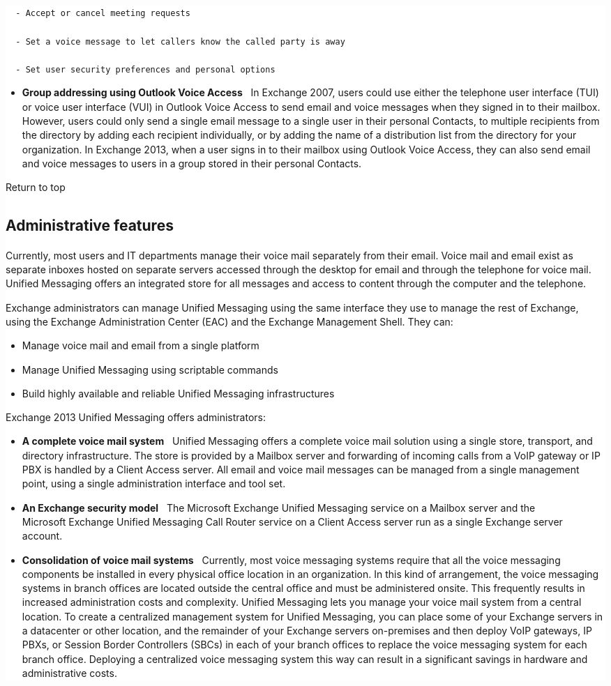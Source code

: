       - Accept or cancel meeting requests
    
      - Set a voice message to let callers know the called party is away
    
      - Set user security preferences and personal options

  - **Group addressing using Outlook Voice Access**   In Exchange 2007, users could use either the telephone user interface (TUI) or voice user interface (VUI) in Outlook Voice Access to send email and voice messages when they signed in to their mailbox. However, users could only send a single email message to a single user in their personal Contacts, to multiple recipients from the directory by adding each recipient individually, or by adding the name of a distribution list from the directory for your organization. In Exchange 2013, when a user signs in to their mailbox using Outlook Voice Access, they can also send email and voice messages to users in a group stored in their personal Contacts.

Return to top

## Administrative features

Currently, most users and IT departments manage their voice mail separately from their email. Voice mail and email exist as separate inboxes hosted on separate servers accessed through the desktop for email and through the telephone for voice mail. Unified Messaging offers an integrated store for all messages and access to content through the computer and the telephone.

Exchange administrators can manage Unified Messaging using the same interface they use to manage the rest of Exchange, using the Exchange Administration Center (EAC) and the Exchange Management Shell. They can:

  - Manage voice mail and email from a single platform

  - Manage Unified Messaging using scriptable commands

  - Build highly available and reliable Unified Messaging infrastructures

Exchange 2013 Unified Messaging offers administrators:

  - **A complete voice mail system**   Unified Messaging offers a complete voice mail solution using a single store, transport, and directory infrastructure. The store is provided by a Mailbox server and forwarding of incoming calls from a VoIP gateway or IP PBX is handled by a Client Access server. All email and voice mail messages can be managed from a single management point, using a single administration interface and tool set.

  - **An Exchange security model**   The Microsoft Exchange Unified Messaging service on a Mailbox server and the Microsoft Exchange Unified Messaging Call Router service on a Client Access server run as a single Exchange server account.

  - **Consolidation of voice mail systems**   Currently, most voice messaging systems require that all the voice messaging components be installed in every physical office location in an organization. In this kind of arrangement, the voice messaging systems in branch offices are located outside the central office and must be administered onsite. This frequently results in increased administration costs and complexity. Unified Messaging lets you manage your voice mail system from a central location. To create a centralized management system for Unified Messaging, you can place some of your Exchange servers in a datacenter or other location, and the remainder of your Exchange servers on-premises and then deploy VoIP gateways, IP PBXs, or Session Border Controllers (SBCs) in each of your branch offices to replace the voice messaging system for each branch office. Deploying a centralized voice messaging system this way can result in a significant savings in hardware and administrative costs.
